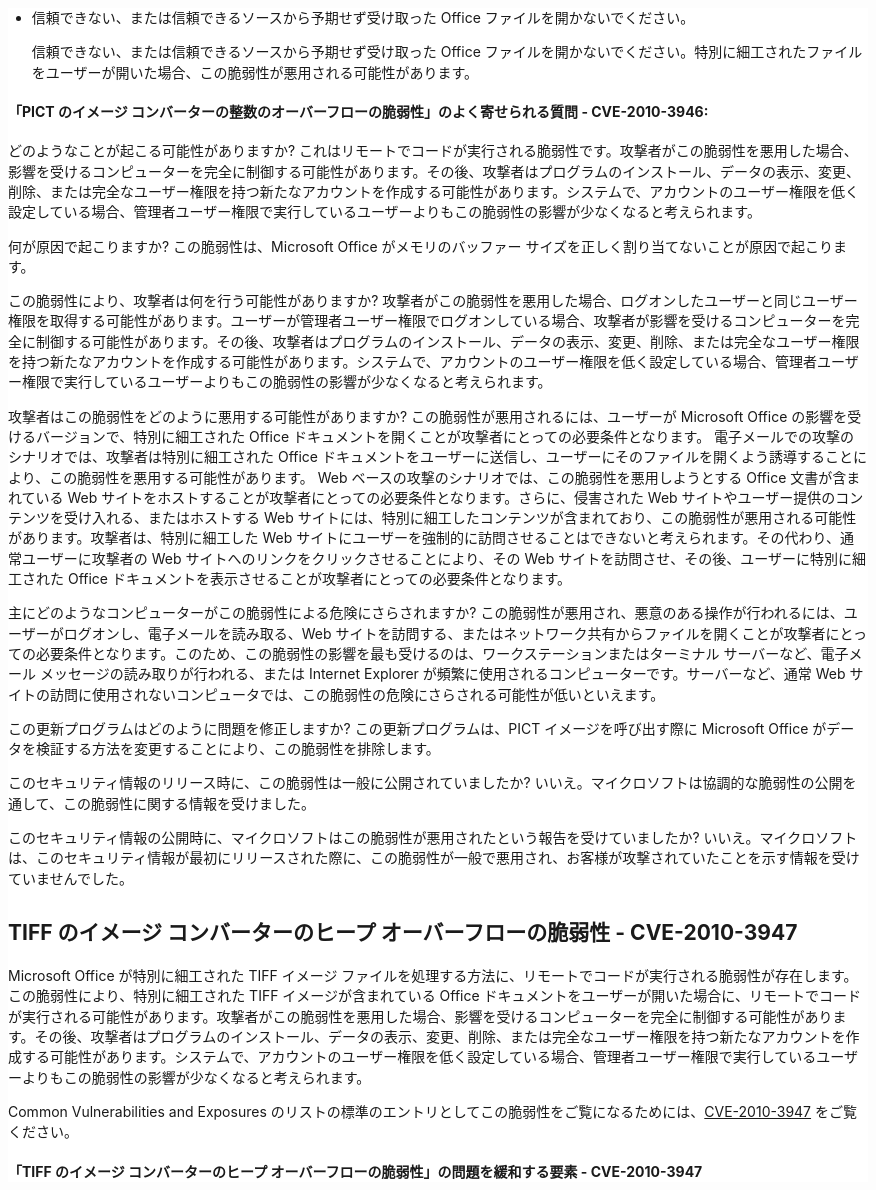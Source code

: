 -   信頼できない、または信頼できるソースから予期せず受け取った Office ファイルを開かないでください。

    信頼できない、または信頼できるソースから予期せず受け取った Office ファイルを開かないでください。特別に細工されたファイルをユーザーが開いた場合、この脆弱性が悪用される可能性があります。

#### 「PICT のイメージ コンバーターの整数のオーバーフローの脆弱性」のよく寄せられる質問 - CVE-2010-3946:

どのようなことが起こる可能性がありますか?
これはリモートでコードが実行される脆弱性です。攻撃者がこの脆弱性を悪用した場合、影響を受けるコンピューターを完全に制御する可能性があります。その後、攻撃者はプログラムのインストール、データの表示、変更、削除、または完全なユーザー権限を持つ新たなアカウントを作成する可能性があります。システムで、アカウントのユーザー権限を低く設定している場合、管理者ユーザー権限で実行しているユーザーよりもこの脆弱性の影響が少なくなると考えられます。

何が原因で起こりますか?
この脆弱性は、Microsoft Office がメモリのバッファー サイズを正しく割り当てないことが原因で起こります。

この脆弱性により、攻撃者は何を行う可能性がありますか?
攻撃者がこの脆弱性を悪用した場合、ログオンしたユーザーと同じユーザー権限を取得する可能性があります。ユーザーが管理者ユーザー権限でログオンしている場合、攻撃者が影響を受けるコンピューターを完全に制御する可能性があります。その後、攻撃者はプログラムのインストール、データの表示、変更、削除、または完全なユーザー権限を持つ新たなアカウントを作成する可能性があります。システムで、アカウントのユーザー権限を低く設定している場合、管理者ユーザー権限で実行しているユーザーよりもこの脆弱性の影響が少なくなると考えられます。

攻撃者はこの脆弱性をどのように悪用する可能性がありますか?
この脆弱性が悪用されるには、ユーザーが Microsoft Office の影響を受けるバージョンで、特別に細工された Office ドキュメントを開くことが攻撃者にとっての必要条件となります。
電子メールでの攻撃のシナリオでは、攻撃者は特別に細工された Office ドキュメントをユーザーに送信し、ユーザーにそのファイルを開くよう誘導することにより、この脆弱性を悪用する可能性があります。
Web ベースの攻撃のシナリオでは、この脆弱性を悪用しようとする Office 文書が含まれている Web サイトをホストすることが攻撃者にとっての必要条件となります。さらに、侵害された Web サイトやユーザー提供のコンテンツを受け入れる、またはホストする Web サイトには、特別に細工したコンテンツが含まれており、この脆弱性が悪用される可能性があります。攻撃者は、特別に細工した Web サイトにユーザーを強制的に訪問させることはできないと考えられます。その代わり、通常ユーザーに攻撃者の Web サイトへのリンクをクリックさせることにより、その Web サイトを訪問させ、その後、ユーザーに特別に細工された Office ドキュメントを表示させることが攻撃者にとっての必要条件となります。

主にどのようなコンピューターがこの脆弱性による危険にさらされますか?
この脆弱性が悪用され、悪意のある操作が行われるには、ユーザーがログオンし、電子メールを読み取る、Web サイトを訪問する、またはネットワーク共有からファイルを開くことが攻撃者にとっての必要条件となります。このため、この脆弱性の影響を最も受けるのは、ワークステーションまたはターミナル サーバーなど、電子メール メッセージの読み取りが行われる、または Internet Explorer が頻繁に使用されるコンピューターです。サーバーなど、通常 Web サイトの訪問に使用されないコンピュータでは、この脆弱性の危険にさらされる可能性が低いといえます。

この更新プログラムはどのように問題を修正しますか?
この更新プログラムは、PICT イメージを呼び出す際に Microsoft Office がデータを検証する方法を変更することにより、この脆弱性を排除します。

このセキュリティ情報のリリース時に、この脆弱性は一般に公開されていましたか?
いいえ。マイクロソフトは協調的な脆弱性の公開を通して、この脆弱性に関する情報を受けました。

このセキュリティ情報の公開時に、マイクロソフトはこの脆弱性が悪用されたという報告を受けていましたか?
いいえ。マイクロソフトは、このセキュリティ情報が最初にリリースされた際に、この脆弱性が一般で悪用され、お客様が攻撃されていたことを示す情報を受けていませんでした。

TIFF のイメージ コンバーターのヒープ オーバーフローの脆弱性 - CVE-2010-3947
---------------------------------------------------------------------------

<span></span>
Microsoft Office が特別に細工された TIFF イメージ ファイルを処理する方法に、リモートでコードが実行される脆弱性が存在します。この脆弱性により、特別に細工された TIFF イメージが含まれている Office ドキュメントをユーザーが開いた場合に、リモートでコードが実行される可能性があります。攻撃者がこの脆弱性を悪用した場合、影響を受けるコンピューターを完全に制御する可能性があります。その後、攻撃者はプログラムのインストール、データの表示、変更、削除、または完全なユーザー権限を持つ新たなアカウントを作成する可能性があります。システムで、アカウントのユーザー権限を低く設定している場合、管理者ユーザー権限で実行しているユーザーよりもこの脆弱性の影響が少なくなると考えられます。

Common Vulnerabilities and Exposures のリストの標準のエントリとしてこの脆弱性をご覧になるためには、[CVE-2010-3947](http://cve.mitre.org/cgi-bin/cvename.cgi?name=cve-2010-3947) をご覧ください。

#### 「TIFF のイメージ コンバーターのヒープ オーバーフローの脆弱性」の問題を緩和する要素 - CVE-2010-3947
